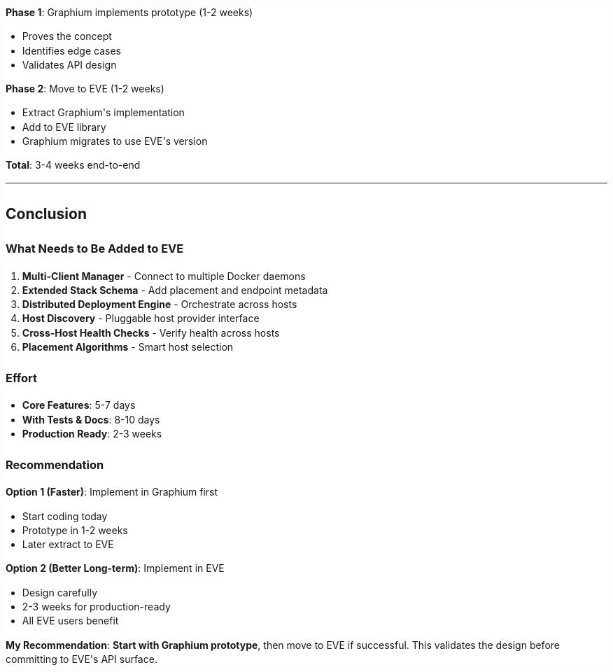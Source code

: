 **Phase 1**: Graphium implements prototype (1-2 weeks)
- Proves the concept
- Identifies edge cases
- Validates API design

**Phase 2**: Move to EVE (1-2 weeks)
- Extract Graphium's implementation
- Add to EVE library
- Graphium migrates to use EVE's version

**Total**: 3-4 weeks end-to-end

---

## Conclusion

### What Needs to Be Added to EVE

1. **Multi-Client Manager** - Connect to multiple Docker daemons
2. **Extended Stack Schema** - Add placement and endpoint metadata
3. **Distributed Deployment Engine** - Orchestrate across hosts
4. **Host Discovery** - Pluggable host provider interface
5. **Cross-Host Health Checks** - Verify health across hosts
6. **Placement Algorithms** - Smart host selection

### Effort

- **Core Features**: 5-7 days
- **With Tests & Docs**: 8-10 days
- **Production Ready**: 2-3 weeks

### Recommendation

**Option 1 (Faster)**: Implement in Graphium first
- Start coding today
- Prototype in 1-2 weeks
- Later extract to EVE

**Option 2 (Better Long-term)**: Implement in EVE
- Design carefully
- 2-3 weeks for production-ready
- All EVE users benefit

**My Recommendation**: **Start with Graphium prototype**, then move to EVE if successful. This validates the design before committing to EVE's API surface.
